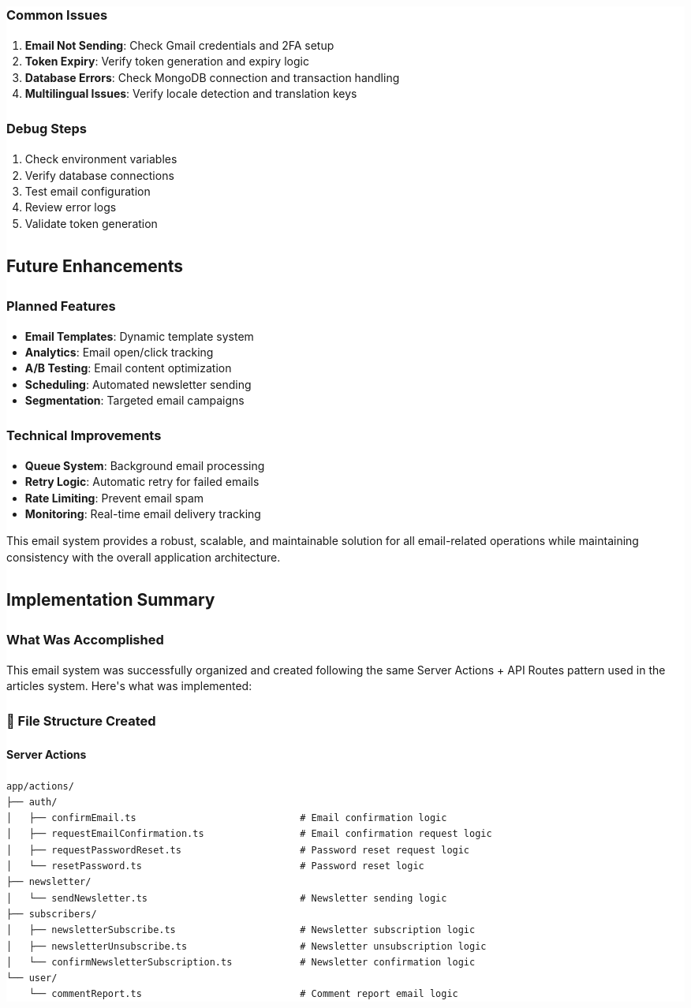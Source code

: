 ### Common Issues
1. **Email Not Sending**: Check Gmail credentials and 2FA setup
2. **Token Expiry**: Verify token generation and expiry logic
3. **Database Errors**: Check MongoDB connection and transaction handling
4. **Multilingual Issues**: Verify locale detection and translation keys

### Debug Steps
1. Check environment variables
2. Verify database connections
3. Test email configuration
4. Review error logs
5. Validate token generation

## Future Enhancements

### Planned Features
- **Email Templates**: Dynamic template system
- **Analytics**: Email open/click tracking
- **A/B Testing**: Email content optimization
- **Scheduling**: Automated newsletter sending
- **Segmentation**: Targeted email campaigns

### Technical Improvements
- **Queue System**: Background email processing
- **Retry Logic**: Automatic retry for failed emails
- **Rate Limiting**: Prevent email spam
- **Monitoring**: Real-time email delivery tracking

This email system provides a robust, scalable, and maintainable solution for all email-related operations while maintaining consistency with the overall application architecture.

## Implementation Summary

### What Was Accomplished

This email system was successfully organized and created following the same Server Actions + API Routes pattern used in the articles system. Here's what was implemented:

### 📁 File Structure Created

#### Server Actions
```
app/actions/
├── auth/
│   ├── confirmEmail.ts                             # Email confirmation logic
│   ├── requestEmailConfirmation.ts                 # Email confirmation request logic
│   ├── requestPasswordReset.ts                     # Password reset request logic
│   └── resetPassword.ts                            # Password reset logic
├── newsletter/
│   └── sendNewsletter.ts                           # Newsletter sending logic
├── subscribers/
│   ├── newsletterSubscribe.ts                      # Newsletter subscription logic
│   ├── newsletterUnsubscribe.ts                    # Newsletter unsubscription logic
│   └── confirmNewsletterSubscription.ts            # Newsletter confirmation logic
└── user/
    └── commentReport.ts                            # Comment report email logic
```
